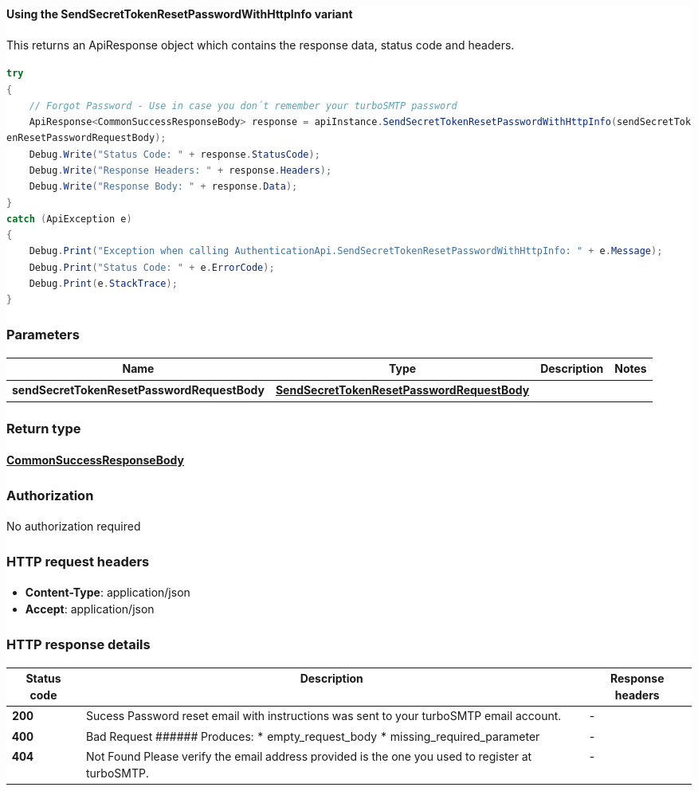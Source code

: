 #### Using the SendSecretTokenResetPasswordWithHttpInfo variant
This returns an ApiResponse object which contains the response data, status code and headers.

```csharp
try
{
    // Forgot Password - Use in case you don´t remember your turboSMTP password
    ApiResponse<CommonSuccessResponseBody> response = apiInstance.SendSecretTokenResetPasswordWithHttpInfo(sendSecretTokenResetPasswordRequestBody);
    Debug.Write("Status Code: " + response.StatusCode);
    Debug.Write("Response Headers: " + response.Headers);
    Debug.Write("Response Body: " + response.Data);
}
catch (ApiException e)
{
    Debug.Print("Exception when calling AuthenticationApi.SendSecretTokenResetPasswordWithHttpInfo: " + e.Message);
    Debug.Print("Status Code: " + e.ErrorCode);
    Debug.Print(e.StackTrace);
}
```

### Parameters

| Name | Type | Description | Notes |
|------|------|-------------|-------|
| **sendSecretTokenResetPasswordRequestBody** | [**SendSecretTokenResetPasswordRequestBody**](SendSecretTokenResetPasswordRequestBody.md) |  |  |

### Return type

[**CommonSuccessResponseBody**](CommonSuccessResponseBody.md)

### Authorization

No authorization required

### HTTP request headers

 - **Content-Type**: application/json
 - **Accept**: application/json


### HTTP response details
| Status code | Description | Response headers |
|-------------|-------------|------------------|
| **200** | Sucess  Password reset email with instructions was sent to your turboSMTP email account.     |  -  |
| **400** | Bad Request  ###### Produces:  * empty_request_body * missing_required_parameter     |  -  |
| **404** | Not Found  Please verify the email address provided is the one you used to register at turboSMTP.  |  -  |
